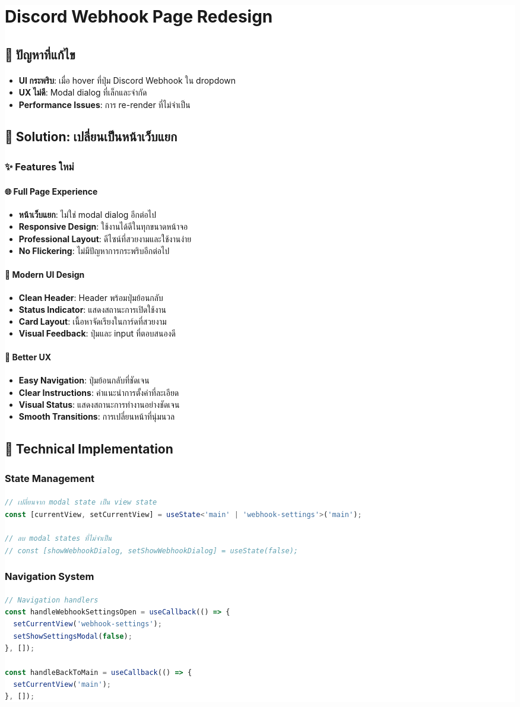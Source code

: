 # Discord Webhook Page Redesign

## 🎯 ปัญหาที่แก้ไข
- **UI กระพริบ**: เมื่อ hover ที่ปุ่ม Discord Webhook ใน dropdown
- **UX ไม่ดี**: Modal dialog ที่เล็กและจำกัด
- **Performance Issues**: การ re-render ที่ไม่จำเป็น

## 🚀 Solution: เปลี่ยนเป็นหน้าเว็บแยก

### ✨ Features ใหม่

#### 🌐 Full Page Experience
- **หน้าเว็บแยก**: ไม่ใช่ modal dialog อีกต่อไป
- **Responsive Design**: ใช้งานได้ดีในทุกขนาดหน้าจอ
- **Professional Layout**: ดีไซน์ที่สวยงามและใช้งานง่าย
- **No Flickering**: ไม่มีปัญหาการกระพริบอีกต่อไป

#### 🎨 Modern UI Design
- **Clean Header**: Header พร้อมปุ่มย้อนกลับ
- **Status Indicator**: แสดงสถานะการเปิดใช้งาน
- **Card Layout**: เนื้อหาจัดเรียงในการ์ดที่สวยงาม
- **Visual Feedback**: ปุ่มและ input ที่ตอบสนองดี

#### 📱 Better UX
- **Easy Navigation**: ปุ่มย้อนกลับที่ชัดเจน
- **Clear Instructions**: คำแนะนำการตั้งค่าที่ละเอียด
- **Visual Status**: แสดงสถานะการทำงานอย่างชัดเจน
- **Smooth Transitions**: การเปลี่ยนหน้าที่นุ่มนวล

## 🔧 Technical Implementation

### State Management
```typescript
// เปลี่ยนจาก modal state เป็น view state
const [currentView, setCurrentView] = useState<'main' | 'webhook-settings'>('main');

// ลบ modal states ที่ไม่จำเป็น
// const [showWebhookDialog, setShowWebhookDialog] = useState(false);
```

### Navigation System
```typescript
// Navigation handlers
const handleWebhookSettingsOpen = useCallback(() => {
  setCurrentView('webhook-settings');
  setShowSettingsModal(false);
}, []);

const handleBackToMain = useCallback(() => {
  setCurrentView('main');
}, []);
```
